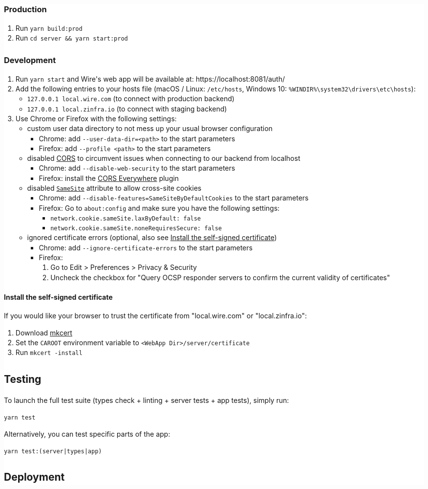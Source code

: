 ### Production

1. Run `yarn build:prod`
1. Run `cd server && yarn start:prod`

### Development

1. Run `yarn start` and Wire's web app will be available at: https://localhost:8081/auth/
1. Add the following entries to your hosts file (macOS / Linux: `/etc/hosts`, Windows 10: `%WINDIR%\system32\drivers\etc\hosts`):
   - `127.0.0.1 local.wire.com` (to connect with production backend)
   - `127.0.0.1 local.zinfra.io` (to connect with staging backend)
1. Use Chrome or Firefox with the following settings:
   - custom user data directory to not mess up your usual browser configuration
     - Chrome: add `--user-data-dir=<path>` to the start parameters
     - Firefox: add `--profile <path>` to the start parameters
   - disabled [CORS](https://developer.mozilla.org/en-US/docs/Web/HTTP/CORS) to circumvent issues when connecting to our backend from localhost
     - Chrome: add `--disable-web-security` to the start parameters
     - Firefox: install the [CORS Everywhere](https://addons.mozilla.org/en-US/firefox/addon/cors-everywhere/) plugin
   - disabled [`SameSite`](https://developer.mozilla.org/en-US/docs/Web/HTTP/Headers/Set-Cookie/SameSite) attribute to allow cross-site cookies
     - Chrome: add `--disable-features=SameSiteByDefaultCookies` to the start parameters
     - Firefox: Go to `about:config` and make sure you have the following settings:
       - `network.cookie.sameSite.laxByDefault: false`
       - `network.cookie.sameSite.noneRequiresSecure: false`
   - ignored certificate errors (optional, also see [Install the self-signed certificate](#install-the-self-signed-certificate))
     - Chrome: add `--ignore-certificate-errors` to the start parameters
     - Firefox:
       1. Go to Edit > Preferences > Privacy & Security
       2. Uncheck the checkbox for "Query OCSP responder servers to confirm the current validity of certificates"

#### Install the self-signed certificate

If you would like your browser to trust the certificate from "local.wire.com" or "local.zinfra.io":

1. Download [mkcert](https://github.com/FiloSottile/mkcert/releases/latest)
1. Set the `CAROOT` environment variable to `<WebApp Dir>/server/certificate`
1. Run `mkcert -install`

## Testing

To launch the full test suite (types check + linting + server tests + app tests), simply run:

`yarn test`

Alternatively, you can test specific parts of the app:

`yarn test:(server|types|app)`

## Deployment
